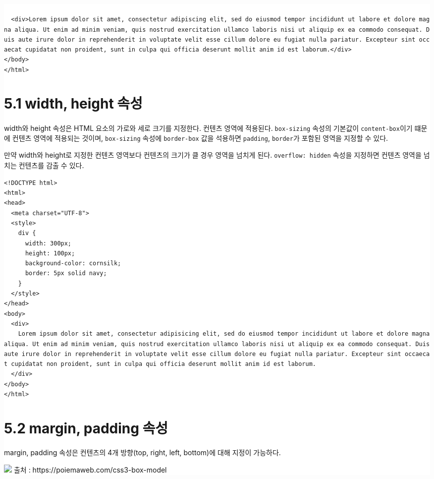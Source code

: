 ```

  <div>Lorem ipsum dolor sit amet, consectetur adipiscing elit, sed do eiusmod tempor incididunt ut labore et dolore magna aliqua. Ut enim ad minim veniam, quis nostrud exercitation ullamco laboris nisi ut aliquip ex ea commodo consequat. Duis aute irure dolor in reprehenderit in voluptate velit esse cillum dolore eu fugiat nulla pariatur. Excepteur sint occaecat cupidatat non proident, sunt in culpa qui officia deserunt mollit anim id est laborum.</div>
</body>
</html>
```

# 5.1 width, height 속성

width와 height 속성은 HTML 요소의 가로와 세로 크기를 지정한다. 컨텐츠 영역에 적용된다.
`box-sizing` 속성의 기본값이 `content-box`이기 떄문에 컨텐츠 영역에 적용되는 것이며, `box-sizing` 속성에 `border-box` 값을 석용하면 `padding`, `border`가 포함된 영역을 지정할 수 있다.

만약 width와 height로 지정한 컨텐츠 영역보다 컨텐츠의 크기가 클 경우 영역을 넘치게 된다.
`overflow: hidden` 속성을 지정하면 컨텐츠 영역을 넘치는 컨텐츠를 감출 수 있다.

```
<!DOCTYPE html>
<html>
<head>
  <meta charset="UTF-8">
  <style>
    div {
      width: 300px;
      height: 100px;
      background-color: cornsilk;
      border: 5px solid navy;
    }
  </style>
</head>
<body>
  <div>
    Lorem ipsum dolor sit amet, consectetur adipisicing elit, sed do eiusmod tempor incididunt ut labore et dolore magna aliqua. Ut enim ad minim veniam, quis nostrud exercitation ullamco laboris nisi ut aliquip ex ea commodo consequat. Duis aute irure dolor in reprehenderit in voluptate velit esse cillum dolore eu fugiat nulla pariatur. Excepteur sint occaecat cupidatat non proident, sunt in culpa qui officia deserunt mollit anim id est laborum.
  </div>
</body>
</html>
```

# 5.2 margin, padding 속성

margin, padding 속성은 컨텐츠의 4개 방향(top, right, left, bottom)에 대해 지정이 가능하다.

<img src="https://poiemaweb.com/img/box-model-detail.png">
출처 : https://poiemaweb.com/css3-box-model

